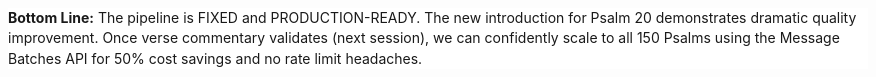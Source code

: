 **Bottom Line:** The pipeline is FIXED and PRODUCTION-READY. The new introduction for Psalm 20 demonstrates dramatic quality improvement. Once verse commentary validates (next session), we can confidently scale to all 150 Psalms using the Message Batches API for 50% cost savings and no rate limit headaches.
